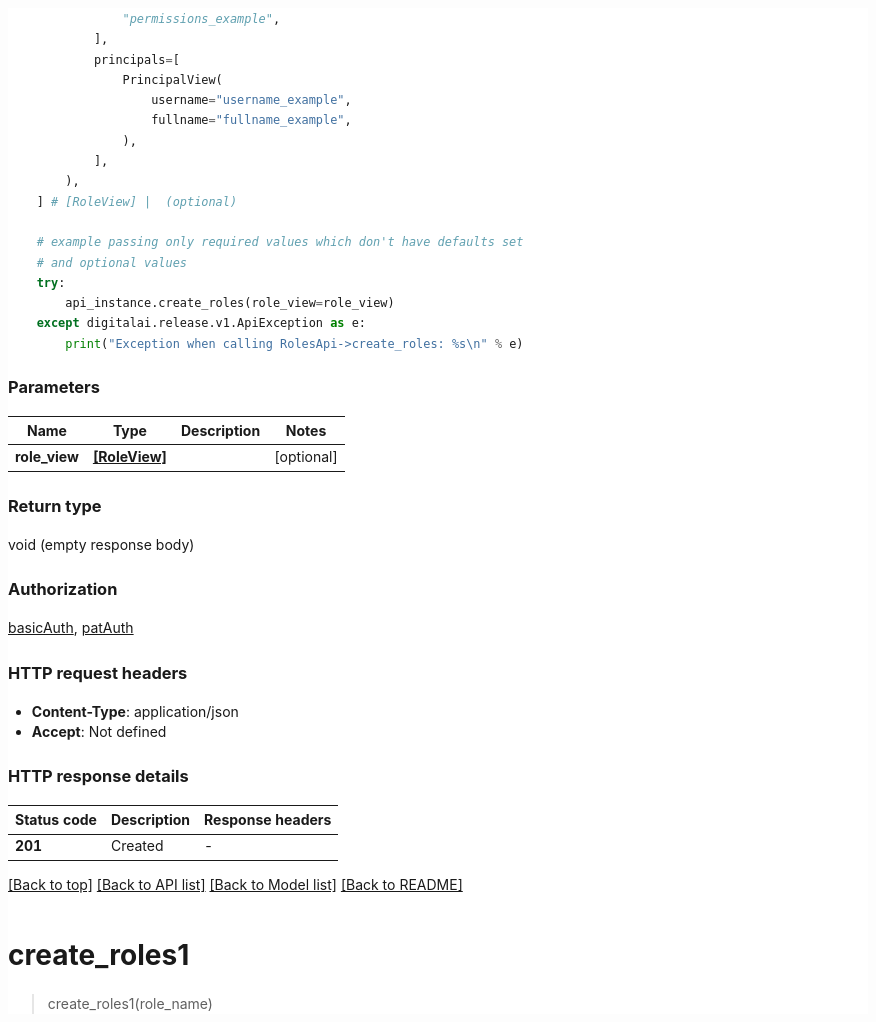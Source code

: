 ```python
                "permissions_example",
            ],
            principals=[
                PrincipalView(
                    username="username_example",
                    fullname="fullname_example",
                ),
            ],
        ),
    ] # [RoleView] |  (optional)

    # example passing only required values which don't have defaults set
    # and optional values
    try:
        api_instance.create_roles(role_view=role_view)
    except digitalai.release.v1.ApiException as e:
        print("Exception when calling RolesApi->create_roles: %s\n" % e)
```


### Parameters

Name | Type | Description  | Notes
------------- | ------------- | ------------- | -------------
 **role_view** | [**[RoleView]**](RoleView.md)|  | [optional]

### Return type

void (empty response body)

### Authorization

[basicAuth](../README.md#basicAuth), [patAuth](../README.md#patAuth)

### HTTP request headers

 - **Content-Type**: application/json
 - **Accept**: Not defined


### HTTP response details

| Status code | Description | Response headers |
|-------------|-------------|------------------|
**201** | Created |  -  |

[[Back to top]](#) [[Back to API list]](../README.md#documentation-for-api-endpoints) [[Back to Model list]](../README.md#documentation-for-models) [[Back to README]](../README.md)

# **create_roles1**
> create_roles1(role_name)
